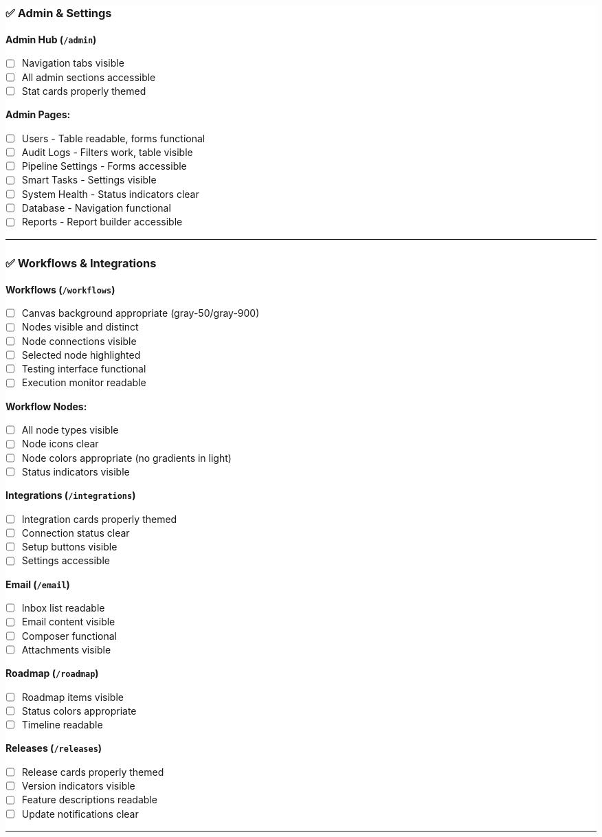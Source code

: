 
### ✅ Admin & Settings

**Admin Hub (`/admin`)**
- [ ] Navigation tabs visible
- [ ] All admin sections accessible
- [ ] Stat cards properly themed

**Admin Pages:**
- [ ] Users - Table readable, forms functional
- [ ] Audit Logs - Filters work, table visible
- [ ] Pipeline Settings - Forms accessible
- [ ] Smart Tasks - Settings visible
- [ ] System Health - Status indicators clear
- [ ] Database - Navigation functional
- [ ] Reports - Report builder accessible

---

### ✅ Workflows & Integrations

**Workflows (`/workflows`)**
- [ ] Canvas background appropriate (gray-50/gray-900)
- [ ] Nodes visible and distinct
- [ ] Node connections visible
- [ ] Selected node highlighted
- [ ] Testing interface functional
- [ ] Execution monitor readable

**Workflow Nodes:**
- [ ] All node types visible
- [ ] Node icons clear
- [ ] Node colors appropriate (no gradients in light)
- [ ] Status indicators visible

**Integrations (`/integrations`)**
- [ ] Integration cards properly themed
- [ ] Connection status clear
- [ ] Setup buttons visible
- [ ] Settings accessible

**Email (`/email`)**
- [ ] Inbox list readable
- [ ] Email content visible
- [ ] Composer functional
- [ ] Attachments visible

**Roadmap (`/roadmap`)**
- [ ] Roadmap items visible
- [ ] Status colors appropriate
- [ ] Timeline readable

**Releases (`/releases`)**
- [ ] Release cards properly themed
- [ ] Version indicators visible
- [ ] Feature descriptions readable
- [ ] Update notifications clear

---